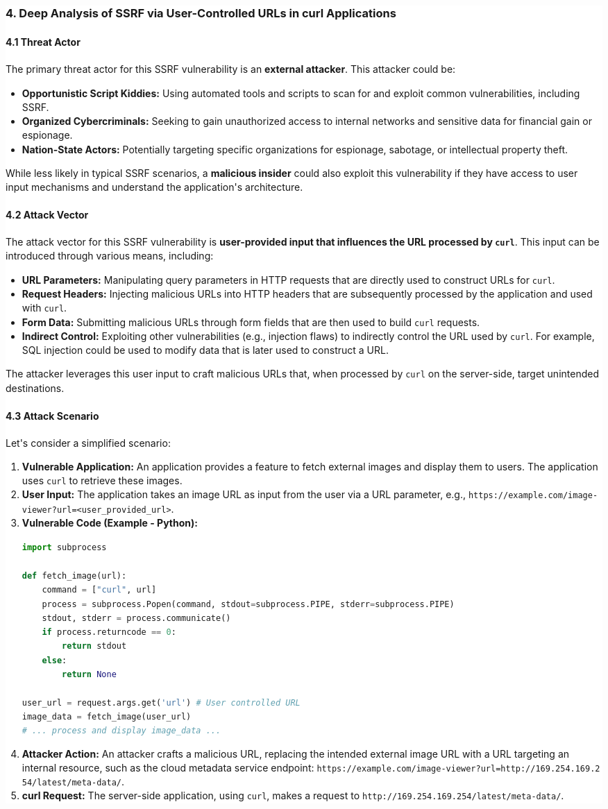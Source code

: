 ### 4. Deep Analysis of SSRF via User-Controlled URLs in curl Applications

#### 4.1 Threat Actor

The primary threat actor for this SSRF vulnerability is an **external attacker**. This attacker could be:

* **Opportunistic Script Kiddies:**  Using automated tools and scripts to scan for and exploit common vulnerabilities, including SSRF.
* **Organized Cybercriminals:**  Seeking to gain unauthorized access to internal networks and sensitive data for financial gain or espionage.
* **Nation-State Actors:**  Potentially targeting specific organizations for espionage, sabotage, or intellectual property theft.

While less likely in typical SSRF scenarios, a **malicious insider** could also exploit this vulnerability if they have access to user input mechanisms and understand the application's architecture.

#### 4.2 Attack Vector

The attack vector for this SSRF vulnerability is **user-provided input that influences the URL processed by `curl`**. This input can be introduced through various means, including:

* **URL Parameters:**  Manipulating query parameters in HTTP requests that are directly used to construct URLs for `curl`.
* **Request Headers:**  Injecting malicious URLs into HTTP headers that are subsequently processed by the application and used with `curl`.
* **Form Data:**  Submitting malicious URLs through form fields that are then used to build `curl` requests.
* **Indirect Control:**  Exploiting other vulnerabilities (e.g., injection flaws) to indirectly control the URL used by `curl`. For example, SQL injection could be used to modify data that is later used to construct a URL.

The attacker leverages this user input to craft malicious URLs that, when processed by `curl` on the server-side, target unintended destinations.

#### 4.3 Attack Scenario

Let's consider a simplified scenario:

1. **Vulnerable Application:** An application provides a feature to fetch external images and display them to users. The application uses `curl` to retrieve these images.
2. **User Input:** The application takes an image URL as input from the user via a URL parameter, e.g., `https://example.com/image-viewer?url=<user_provided_url>`.
3. **Vulnerable Code (Example - Python):**
   ```python
   import subprocess

   def fetch_image(url):
       command = ["curl", url]
       process = subprocess.Popen(command, stdout=subprocess.PIPE, stderr=subprocess.PIPE)
       stdout, stderr = process.communicate()
       if process.returncode == 0:
           return stdout
       else:
           return None

   user_url = request.args.get('url') # User controlled URL
   image_data = fetch_image(user_url)
   # ... process and display image_data ...
   ```
4. **Attacker Action:** An attacker crafts a malicious URL, replacing the intended external image URL with a URL targeting an internal resource, such as the cloud metadata service endpoint: `https://example.com/image-viewer?url=http://169.254.169.254/latest/meta-data/`.
5. **curl Request:** The server-side application, using `curl`, makes a request to `http://169.254.169.254/latest/meta-data/`.